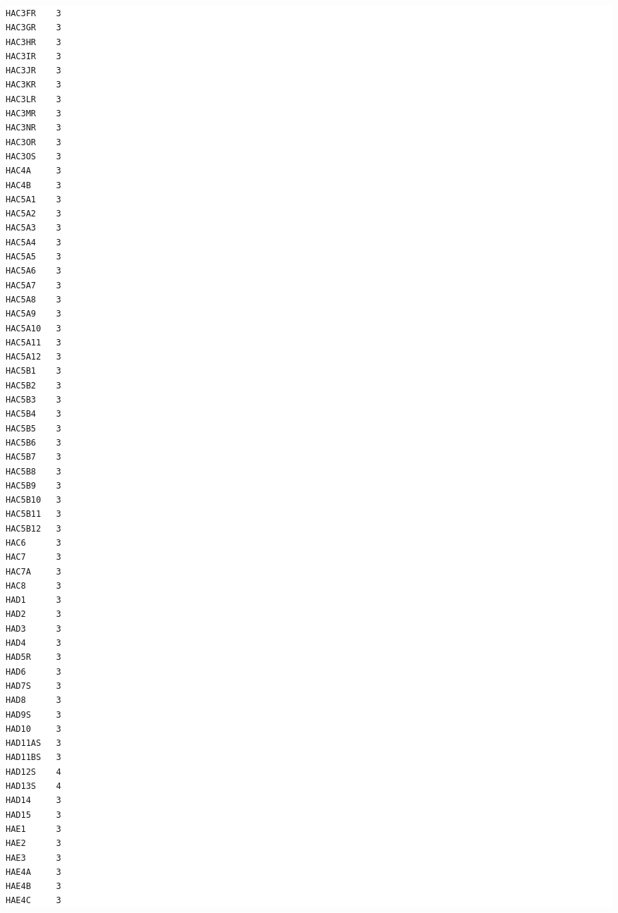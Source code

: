 ```sas
HAC3FR    3
HAC3GR    3
HAC3HR    3
HAC3IR    3
HAC3JR    3
HAC3KR    3
HAC3LR    3
HAC3MR    3
HAC3NR    3
HAC3OR    3
HAC3OS    3
HAC4A     3
HAC4B     3
HAC5A1    3
HAC5A2    3
HAC5A3    3
HAC5A4    3
HAC5A5    3
HAC5A6    3
HAC5A7    3
HAC5A8    3
HAC5A9    3
HAC5A10   3
HAC5A11   3
HAC5A12   3
HAC5B1    3
HAC5B2    3
HAC5B3    3
HAC5B4    3
HAC5B5    3
HAC5B6    3
HAC5B7    3
HAC5B8    3
HAC5B9    3
HAC5B10   3
HAC5B11   3
HAC5B12   3
HAC6      3
HAC7      3
HAC7A     3
HAC8      3
HAD1      3
HAD2      3
HAD3      3
HAD4      3
HAD5R     3
HAD6      3
HAD7S     3
HAD8      3
HAD9S     3
HAD10     3
HAD11AS   3
HAD11BS   3
HAD12S    4
HAD13S    4
HAD14     3
HAD15     3
HAE1      3
HAE2      3
HAE3      3
HAE4A     3
HAE4B     3
HAE4C     3
```